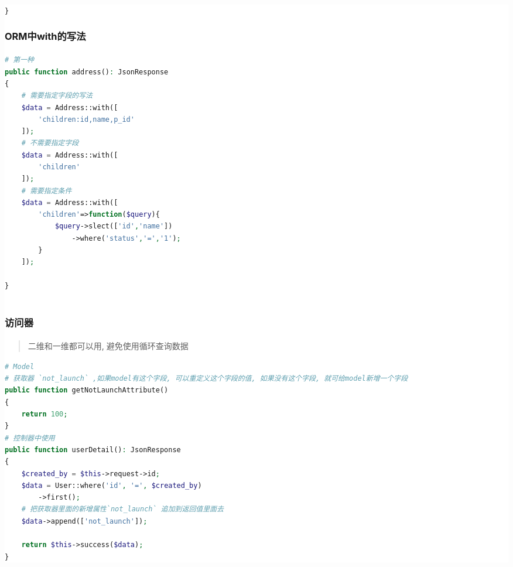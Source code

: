 ```php
}
```

### ORM中with的写法

```php
# 第一种
public function address(): JsonResponse
{
    # 需要指定字段的写法
    $data = Address::with([
        'children:id,name,p_id'
    ]); 
    # 不需要指定字段
    $data = Address::with([
        'children'
    ]); 
    # 需要指定条件
    $data = Address::with([
        'children'=>function($query){
            $query->slect(['id','name'])
                ->where('status','=','1');
        }
    ]); 
    
}
    
```

### 访问器

> 二维和一维都可以用, 避免使用循环查询数据

```php
# Model
# 获取器 `not_launch` ,如果model有这个字段, 可以重定义这个字段的值, 如果没有这个字段, 就可给model新增一个字段
public function getNotLaunchAttribute()
{
	return 100;
}
# 控制器中使用
public function userDetail(): JsonResponse
{
    $created_by = $this->request->id;
    $data = User::where('id', '=', $created_by)       
        ->first();
    # 把获取器里面的新增属性`not_launch` 追加到返回值里面去
    $data->append(['not_launch']);

    return $this->success($data);
}
```
